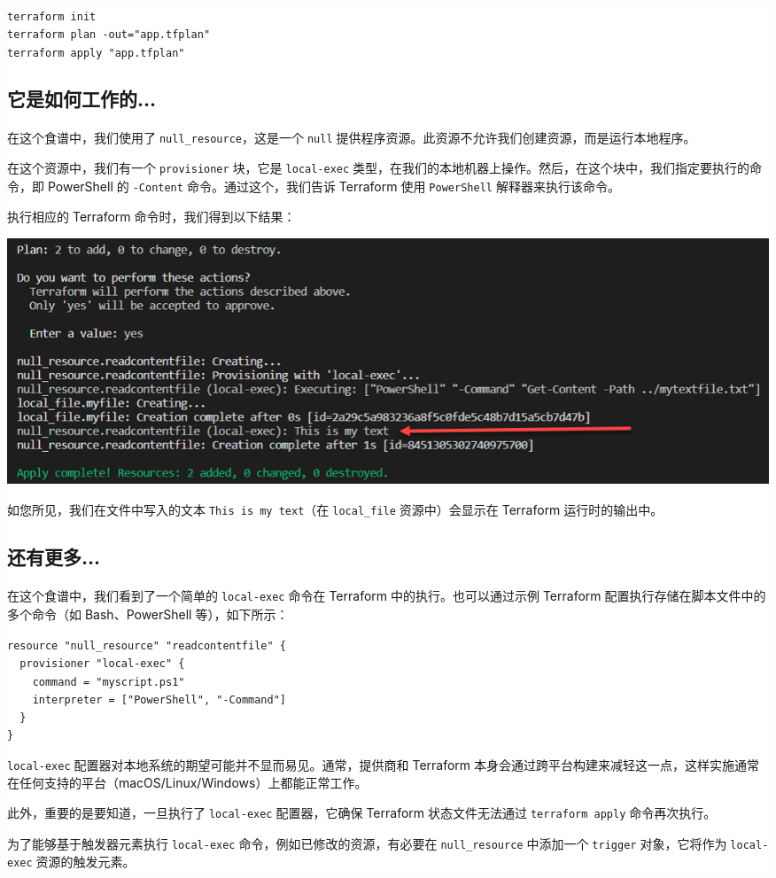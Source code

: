 ```
terraform init
terraform plan -out="app.tfplan"
terraform apply "app.tfplan"
```

## 它是如何工作的…

在这个食谱中，我们使用了 `null_resource`，这是一个 `null` 提供程序资源。此资源不允许我们创建资源，而是运行本地程序。

在这个资源中，我们有一个 `provisioner` 块，它是 `local-exec` 类型，在我们的本地机器上操作。然后，在这个块中，我们指定要执行的命令，即 PowerShell 的 `-Content` 命令。通过这个，我们告诉 Terraform 使用 `PowerShell` 解释器来执行该命令。

执行相应的 Terraform 命令时，我们得到以下结果：

![](img/055c4a2d-3632-4aa2-9225-5a858acca537.png)

如您所见，我们在文件中写入的文本 `This is my text`（在 `local_file` 资源中）会显示在 Terraform 运行时的输出中。

## 还有更多…

在这个食谱中，我们看到了一个简单的 `local-exec` 命令在 Terraform 中的执行。也可以通过示例 Terraform 配置执行存储在脚本文件中的多个命令（如 Bash、PowerShell 等），如下所示：

```
resource "null_resource" "readcontentfile" {
  provisioner "local-exec" {
    command = "myscript.ps1"
    interpreter = ["PowerShell", "-Command"]
  }
}
```

`local-exec` 配置器对本地系统的期望可能并不显而易见。通常，提供商和 Terraform 本身会通过跨平台构建来减轻这一点，这样实施通常在任何支持的平台（macOS/Linux/Windows）上都能正常工作。

此外，重要的是要知道，一旦执行了 `local-exec` 配置器，它确保 Terraform 状态文件无法通过 `terraform apply` 命令再次执行。

为了能够基于触发器元素执行 `local-exec` 命令，例如已修改的资源，有必要在 `null_resource` 中添加一个 `trigger` 对象，它将作为 `local-exec` 资源的触发元素。

